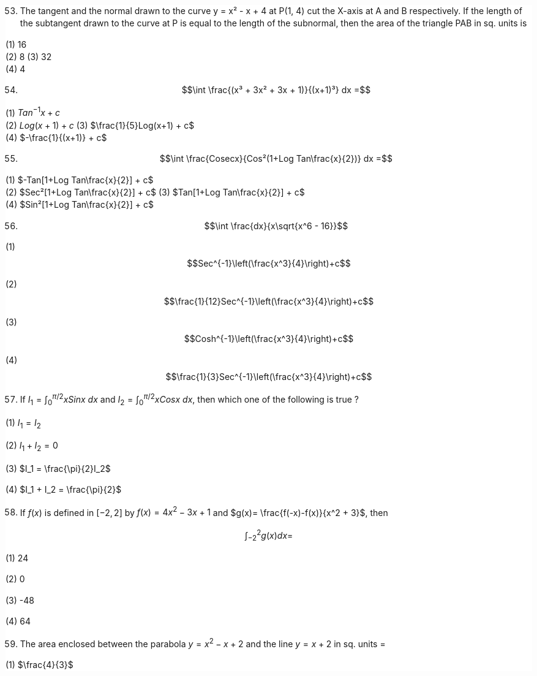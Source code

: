 53. The tangent and the normal drawn to the curve y = x² - x + 4 at P(1, 4) cut the X-axis at
A and B respectively. If the length of the subtangent drawn to the curve at P is equal to the
length of the subnormal, then the area of the triangle PAB in sq. units is

(1) 16                                    
(2) 8
(3) 32                                    
(4) 4

54. $$\int \frac{(x³ + 3x² + 3x + 1)}{(x+1)³} dx =$$

(1) $Tan^{-1}x + c$                        
(2) $Log(x+1) + c$
(3) $\frac{1}{5}Log(x+1) + c$              
(4) $-\frac{1}{(x+1)} + c$

55. $$\int \frac{Cosecx}{Cos²(1+Log Tan\frac{x}{2})} dx =$$

(1) $-Tan[1+Log Tan\frac{x}{2}] + c$      
(2) $Sec²[1+Log Tan\frac{x}{2}] + c$
(3) $Tan[1+Log Tan\frac{x}{2}] + c$       
(4) $Sin²[1+Log Tan\frac{x}{2}] + c$


56. $$\int \frac{dx}{x\sqrt{x^6 - 16}}$$

(1) $$Sec^{-1}\left(\frac{x^3}{4}\right)+c$$

(2) $$\frac{1}{12}Sec^{-1}\left(\frac{x^3}{4}\right)+c$$

(3) $$Cosh^{-1}\left(\frac{x^3}{4}\right)+c$$

(4) $$\frac{1}{3}Sec^{-1}\left(\frac{x^3}{4}\right)+c$$

57. If $I_1 = \int_0^{\pi/2} xSinx\ dx$ and $I_2 = \int_0^{\pi/2} xCosx\ dx$, then which one of the following is true ?

(1) $I_1 = I_2$

(2) $I_1 + I_2 = 0$

(3) $I_1 = \frac{\pi}{2}I_2$

(4) $I_1 + I_2 = \frac{\pi}{2}$

58. If $f(x)$ is defined in $[-2, 2]$ by $f(x)= 4x^2 - 3x + 1$ and $g(x)= \frac{f(-x)-f(x)}{x^2 + 3}$, then

$$\int_{-2}^2 g(x)dx =$$

(1) 24

(2) 0

(3) -48

(4) 64

59. The area enclosed between the parabola $y = x^2 - x + 2$ and the line $y = x + 2$ in sq. units =

(1) $\frac{4}{3}$
